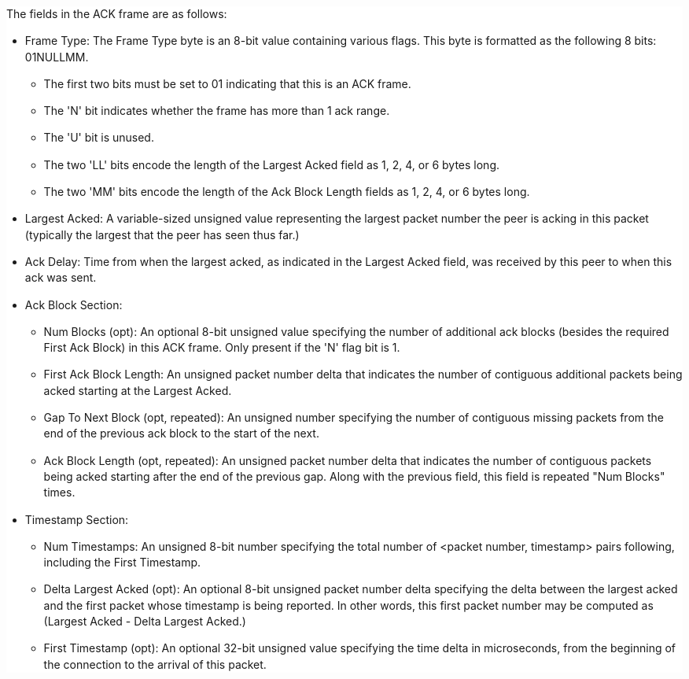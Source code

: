 ~~~
~~~

The fields in the ACK frame are as follows:

* Frame Type: The Frame Type byte is an 8-bit value containing various flags.
  This byte is formatted as the following 8 bits: 01NULLMM.

  * The first two bits must be set to 01 indicating that this is an ACK frame.

  * The 'N' bit indicates whether the frame has more than 1 ack range.

  * The 'U' bit is unused.

  * The two 'LL' bits encode the length of the Largest Acked field as 1, 2, 4,
    or 6 bytes long.

  * The two 'MM' bits encode the length of the Ack Block Length fields as 1, 2,
    4, or 6 bytes long.

* Largest Acked: A variable-sized unsigned value representing the largest packet
  number the peer is acking in this packet (typically the largest that the peer
  has seen thus far.)

* Ack Delay: Time from when the largest acked, as indicated in the Largest Acked
  field, was received by this peer to when this ack was sent.

* Ack Block Section:

  * Num Blocks (opt): An optional 8-bit unsigned value specifying the number of
    additional ack blocks (besides the required First Ack Block) in this ACK
    frame.  Only present if the 'N' flag bit is 1.

  * First Ack Block Length: An unsigned packet number delta that indicates the
    number of contiguous additional packets being acked starting at the Largest
    Acked.

  * Gap To Next Block (opt, repeated): An unsigned number specifying the number
    of contiguous missing packets from the end of the previous ack block to the
    start of the next.

  * Ack Block Length (opt, repeated): An unsigned packet number delta that
    indicates the number of contiguous packets being acked starting after the
    end of the previous gap.  Along with the previous field, this field is
    repeated "Num Blocks" times.

* Timestamp Section:

  * Num Timestamps: An unsigned 8-bit number specifying the total number of
    <packet number, timestamp> pairs following, including the First Timestamp.

  * Delta Largest Acked (opt): An optional 8-bit unsigned packet number delta
    specifying the delta between the largest acked and the first packet whose
    timestamp is being reported.  In other words, this first packet number may
    be computed as (Largest Acked - Delta Largest Acked.)

  * First Timestamp (opt): An optional 32-bit unsigned value specifying the time
    delta in microseconds, from the beginning of the connection to the arrival
    of this packet.
